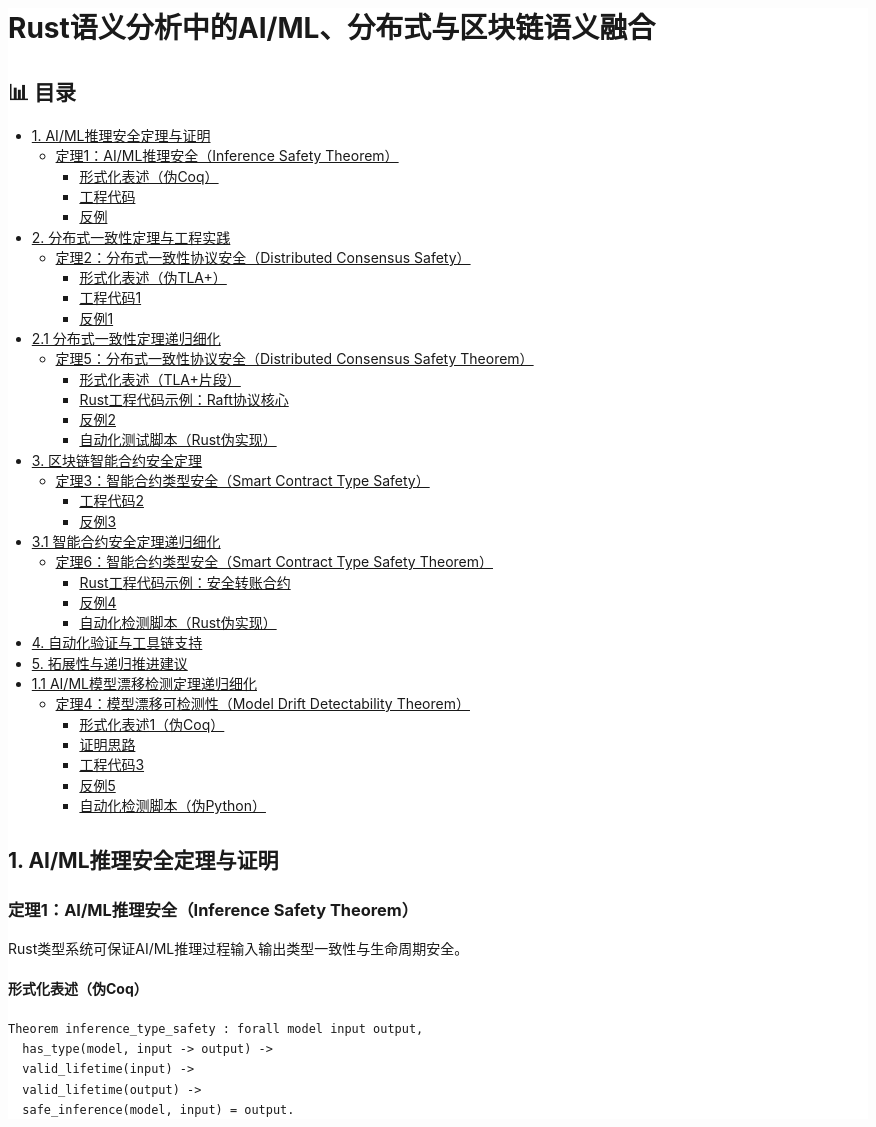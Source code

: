 ﻿# Rust语义分析中的AI/ML、分布式与区块链语义融合


## 📊 目录

- [1. AI/ML推理安全定理与证明](#1-aiml推理安全定理与证明)
  - [定理1：AI/ML推理安全（Inference Safety Theorem）](#定理1aiml推理安全inference-safety-theorem)
    - [形式化表述（伪Coq）](#形式化表述伪coq)
    - [工程代码](#工程代码)
    - [反例](#反例)
- [2. 分布式一致性定理与工程实践](#2-分布式一致性定理与工程实践)
  - [定理2：分布式一致性协议安全（Distributed Consensus Safety）](#定理2分布式一致性协议安全distributed-consensus-safety)
    - [形式化表述（伪TLA+）](#形式化表述伪tla)
    - [工程代码1](#工程代码1)
    - [反例1](#反例1)
- [2.1 分布式一致性定理递归细化](#21-分布式一致性定理递归细化)
  - [定理5：分布式一致性协议安全（Distributed Consensus Safety Theorem）](#定理5分布式一致性协议安全distributed-consensus-safety-theorem)
    - [形式化表述（TLA+片段）](#形式化表述tla片段)
    - [Rust工程代码示例：Raft协议核心](#rust工程代码示例raft协议核心)
    - [反例2](#反例2)
    - [自动化测试脚本（Rust伪实现）](#自动化测试脚本rust伪实现)
- [3. 区块链智能合约安全定理](#3-区块链智能合约安全定理)
  - [定理3：智能合约类型安全（Smart Contract Type Safety）](#定理3智能合约类型安全smart-contract-type-safety)
    - [工程代码2](#工程代码2)
    - [反例3](#反例3)
- [3.1 智能合约安全定理递归细化](#31-智能合约安全定理递归细化)
  - [定理6：智能合约类型安全（Smart Contract Type Safety Theorem）](#定理6智能合约类型安全smart-contract-type-safety-theorem)
    - [Rust工程代码示例：安全转账合约](#rust工程代码示例安全转账合约)
    - [反例4](#反例4)
    - [自动化检测脚本（Rust伪实现）](#自动化检测脚本rust伪实现)
- [4. 自动化验证与工具链支持](#4-自动化验证与工具链支持)
- [5. 拓展性与递归推进建议](#5-拓展性与递归推进建议)
- [1.1 AI/ML模型漂移检测定理递归细化](#11-aiml模型漂移检测定理递归细化)
  - [定理4：模型漂移可检测性（Model Drift Detectability Theorem）](#定理4模型漂移可检测性model-drift-detectability-theorem)
    - [形式化表述1（伪Coq）](#形式化表述1伪coq)
    - [证明思路](#证明思路)
    - [工程代码3](#工程代码3)
    - [反例5](#反例5)
    - [自动化检测脚本（伪Python）](#自动化检测脚本伪python)


## 1. AI/ML推理安全定理与证明

### 定理1：AI/ML推理安全（Inference Safety Theorem）

Rust类型系统可保证AI/ML推理过程输入输出类型一致性与生命周期安全。

#### 形式化表述（伪Coq）

```coq
Theorem inference_type_safety : forall model input output,
  has_type(model, input -> output) ->
  valid_lifetime(input) ->
  valid_lifetime(output) ->
  safe_inference(model, input) = output.
```
